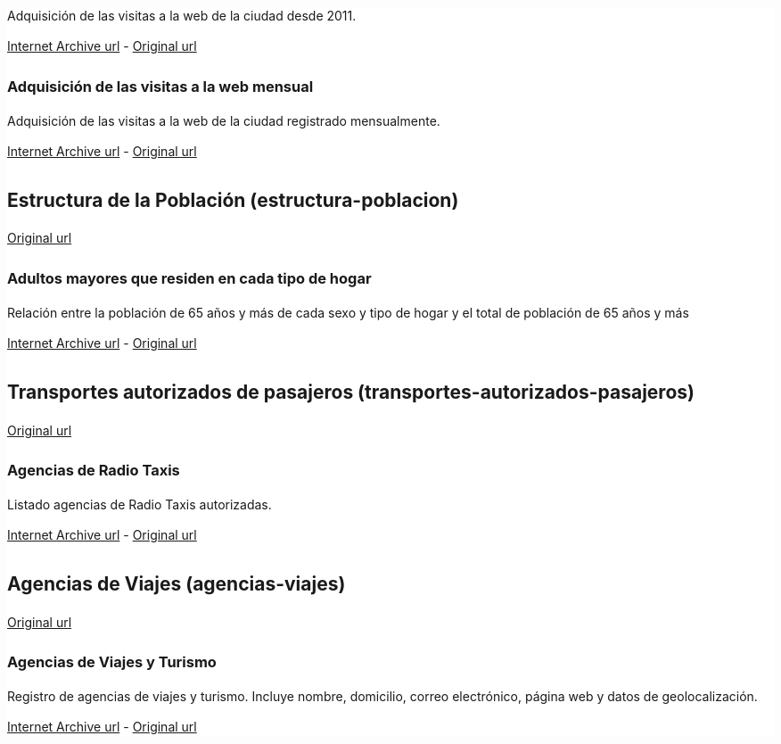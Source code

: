Adquisición de las visitas a la web de la ciudad desde 2011.

[Internet Archive url](https://archive.org/details/buenos_aires_data_b305323a-da8c-470c-9871-ab90cc34f4e9) - [Original url](https://data.buenosaires.gob.ar/dataset/2923182b-c585-4fa2-9496-b162084879bd/resource/b305323a-da8c-470c-9871-ab90cc34f4e9)

### Adquisición de las visitas a la web mensual

Adquisición de las visitas a la web de la ciudad registrado mensualmente.

[Internet Archive url](https://archive.org/details/buenos_aires_data_2431756b-9d23-4c13-a90e-d7cc9198ac3a) - [Original url](https://data.buenosaires.gob.ar/dataset/2923182b-c585-4fa2-9496-b162084879bd/resource/2431756b-9d23-4c13-a90e-d7cc9198ac3a)

## Estructura de la Población (estructura-poblacion)


[Original url](http://data.buenosaires.gob.ar/dataset/estructura-de-la-poblacion)


### Adultos mayores que residen en cada tipo de hogar

Relación entre la población de 65 años y más de cada sexo y tipo de hogar y el total de población de 65 años y más

[Internet Archive url](https://archive.org/details/buenos_aires_data_d9ab505f-e5eb-4bc5-8ae8-1b5895538f67) - [Original url](https://data.buenosaires.gob.ar/dataset/d816d4e7-472c-432d-a6a4-f7fa7e78f508/resource/d9ab505f-e5eb-4bc5-8ae8-1b5895538f67)

## Transportes autorizados de pasajeros (transportes-autorizados-pasajeros)


[Original url](https://data.buenosaires.gob.ar/dataset/transportes-autorizados-pasajeros)


### Agencias de Radio Taxis

Listado agencias de Radio Taxis autorizadas.

[Internet Archive url](https://archive.org/details/buenos_aires_data_juqdkmgo-2112-resource) - [Original url](https://data.buenosaires.gob.ar/dataset/transportes-autorizados-de-pasajeros)

## Agencias de Viajes (agencias-viajes)


[Original url](https://data.buenosaires.gob.ar/dataset/agencias-viajes)


### Agencias de Viajes y Turismo

Registro de agencias de viajes y turismo. Incluye nombre, domicilio, correo electrónico, página web y datos de geolocalización.

[Internet Archive url](https://archive.org/details/buenos_aires_data_juqdkmgo-31-resource) - [Original url](https://data.buenosaires.gob.ar/dataset/agencias-de-viajes)
